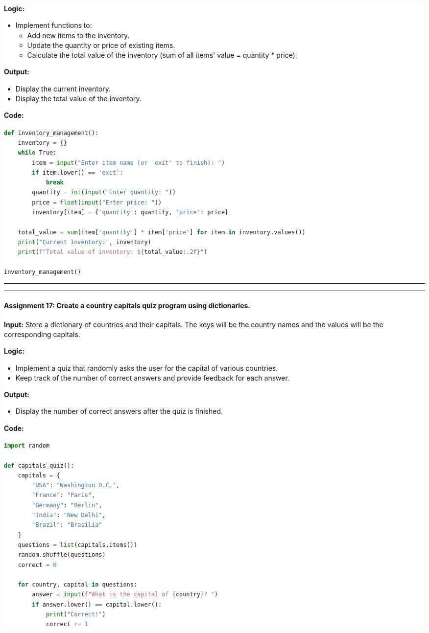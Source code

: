 **Logic:**
- Implement functions to:
  - Add new items to the inventory.
  - Update the quantity or price of existing items.
  - Calculate the total value of the inventory (sum of all items' value = quantity * price).

**Output:**
- Display the current inventory.
- Display the total value of the inventory.

**Code:**
```python
def inventory_management():
    inventory = {}
    while True:
        item = input("Enter item name (or 'exit' to finish): ")
        if item.lower() == 'exit':
            break
        quantity = int(input("Enter quantity: "))
        price = float(input("Enter price: "))
        inventory[item] = {'quantity': quantity, 'price': price}

    total_value = sum(item['quantity'] * item['price'] for item in inventory.values())
    print("Current Inventory:", inventory)
    print(f"Total value of inventory: ${total_value:.2f}")

inventory_management()
```

---
---

#### Assignment 17: Create a country capitals quiz program using dictionaries.

**Input:**
Store a dictionary of countries and their capitals. The keys will be the country names and the values will be the corresponding capitals.

**Logic:**
- Implement a quiz that randomly asks the user for the capital of various countries.
- Keep track of the number of correct answers and provide feedback for each answer.

**Output:**
- Display the number of correct answers after the quiz is finished.

**Code:**
```python
import random

def capitals_quiz():
    capitals = {
        "USA": "Washington D.C.",
        "France": "Paris",
        "Germany": "Berlin",
        "India": "New Delhi",
        "Brazil": "Brasilia"
    }
    questions = list(capitals.items())
    random.shuffle(questions)
    correct = 0

    for country, capital in questions:
        answer = input(f"What is the capital of {country}? ")
        if answer.lower() == capital.lower():
            print("Correct!")
            correct += 1
```